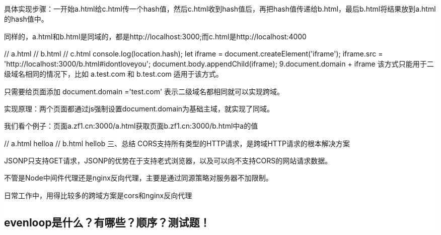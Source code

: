具体实现步骤：一开始a.html给c.html传一个hash值，然后c.html收到hash值后，再把hash值传递给b.html，最后b.html将结果放到a.html的hash值中。


同样的，a.html和b.html是同域的，都是http://localhost:3000;而c.html是http://localhost:4000

 // a.html   <iframe src="http://localhost:4000/c.html#iloveyou"></iframe>  <script>    window.onhashchange = function () { //检测hash的变化      console.log(location.hash);    }  </script>
 // b.html     <script>    window.parent.parent.location.hash = location.hash     //b.html将结果放到a.html的hash值中，b.html可通过parent.parent访问a.html页面  </script>
 // c.html console.log(location.hash);  let iframe = document.createElement('iframe');  iframe.src = 'http://localhost:3000/b.html#idontloveyou';  document.body.appendChild(iframe);
9.document.domain + iframe
该方式只能用于二级域名相同的情况下，比如 a.test.com 和 b.test.com 适用于该方式。


只需要给页面添加 document.domain ='test.com' 表示二级域名都相同就可以实现跨域。

实现原理：两个页面都通过js强制设置document.domain为基础主域，就实现了同域。

我们看个例子：页面a.zf1.cn:3000/a.html获取页面b.zf1.cn:3000/b.html中a的值

// a.html<body> helloa   <iframe src="http://b.zf1.cn:3000/b.html" frameborder="0" onload="load()" id="frame"></iframe>  <script>    document.domain = 'zf1.cn'    function load() {      console.log(frame.contentWindow.a);    }  </script></body>
// b.html<body>   hellob      <script>     document.domain = 'zf1.cn'     var a = 100;   </script></body>
三、总结
CORS支持所有类型的HTTP请求，是跨域HTTP请求的根本解决方案

JSONP只支持GET请求，JSONP的优势在于支持老式浏览器，以及可以向不支持CORS的网站请求数据。

不管是Node中间件代理还是nginx反向代理，主要是通过同源策略对服务器不加限制。

日常工作中，用得比较多的跨域方案是cors和nginx反向代理
## evenloop是什么？有哪些？顺序？测试题！